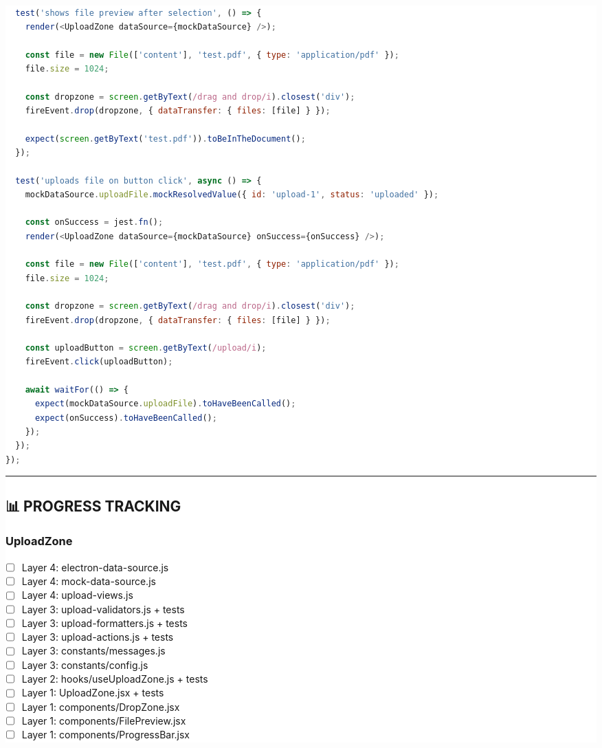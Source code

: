 ```javascript
  test('shows file preview after selection', () => {
    render(<UploadZone dataSource={mockDataSource} />);

    const file = new File(['content'], 'test.pdf', { type: 'application/pdf' });
    file.size = 1024;

    const dropzone = screen.getByText(/drag and drop/i).closest('div');
    fireEvent.drop(dropzone, { dataTransfer: { files: [file] } });

    expect(screen.getByText('test.pdf')).toBeInTheDocument();
  });

  test('uploads file on button click', async () => {
    mockDataSource.uploadFile.mockResolvedValue({ id: 'upload-1', status: 'uploaded' });

    const onSuccess = jest.fn();
    render(<UploadZone dataSource={mockDataSource} onSuccess={onSuccess} />);

    const file = new File(['content'], 'test.pdf', { type: 'application/pdf' });
    file.size = 1024;

    const dropzone = screen.getByText(/drag and drop/i).closest('div');
    fireEvent.drop(dropzone, { dataTransfer: { files: [file] } });

    const uploadButton = screen.getByText(/upload/i);
    fireEvent.click(uploadButton);

    await waitFor(() => {
      expect(mockDataSource.uploadFile).toHaveBeenCalled();
      expect(onSuccess).toHaveBeenCalled();
    });
  });
});
```

---

## 📊 PROGRESS TRACKING

### UploadZone

- [ ] Layer 4: electron-data-source.js
- [ ] Layer 4: mock-data-source.js
- [ ] Layer 4: upload-views.js
- [ ] Layer 3: upload-validators.js + tests
- [ ] Layer 3: upload-formatters.js + tests
- [ ] Layer 3: upload-actions.js + tests
- [ ] Layer 3: constants/messages.js
- [ ] Layer 3: constants/config.js
- [ ] Layer 2: hooks/useUploadZone.js + tests
- [ ] Layer 1: UploadZone.jsx + tests
- [ ] Layer 1: components/DropZone.jsx
- [ ] Layer 1: components/FilePreview.jsx
- [ ] Layer 1: components/ProgressBar.jsx
